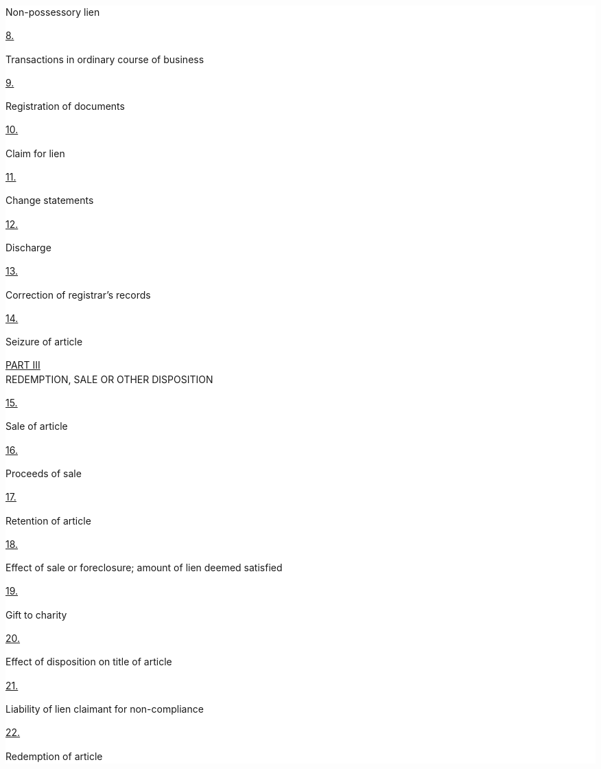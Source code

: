 Non\-possessory lien

[8\.](#BK9)

Transactions in ordinary course of business

[9\.](#BK10)

Registration of documents

[10\.](#BK11)

Claim for lien

[11\.](#BK12)

Change statements

[12\.](#BK13)

Discharge

[13\.](#BK14)

Correction of registrar’s records

[14\.](#BK15)

Seizure of article

[PART III](#BK16)  
REDEMPTION, SALE OR OTHER DISPOSITION

[15\.](#BK17)

Sale of article

[16\.](#BK18)

Proceeds of sale

[17\.](#BK19)

Retention of article

[18\.](#BK20)

Effect of sale or foreclosure; amount of lien deemed satisfied

[19\.](#BK21)

Gift to charity

[20\.](#BK22)

Effect of disposition on title of article

[21\.](#BK23)

Liability of lien claimant for non\-compliance

[22\.](#BK24)

Redemption of article
